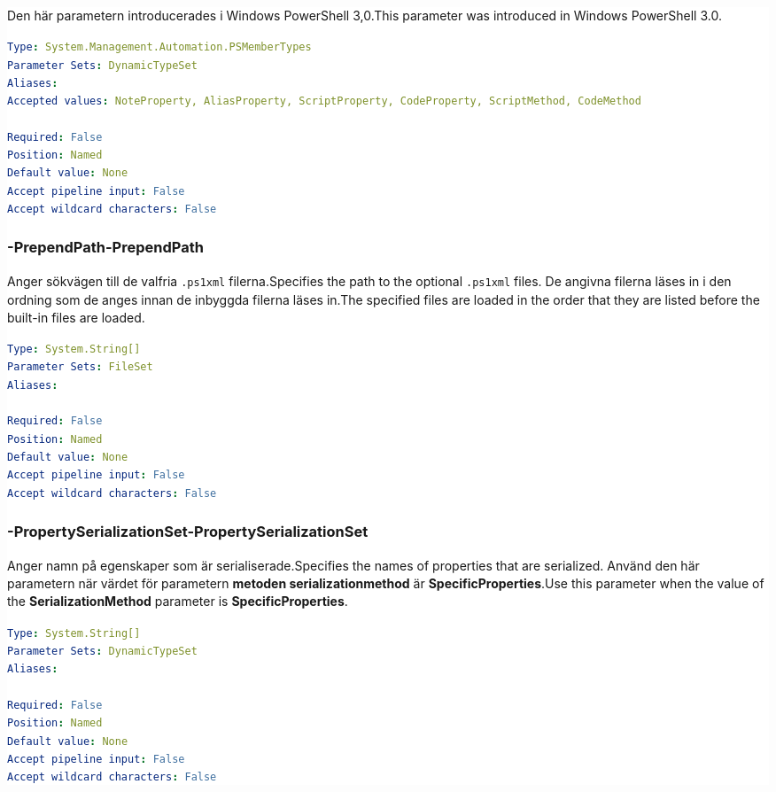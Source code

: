 <span data-ttu-id="bfd6f-215">Den här parametern introducerades i Windows PowerShell 3,0.</span><span class="sxs-lookup"><span data-stu-id="bfd6f-215">This parameter was introduced in Windows PowerShell 3.0.</span></span>

```yaml
Type: System.Management.Automation.PSMemberTypes
Parameter Sets: DynamicTypeSet
Aliases:
Accepted values: NoteProperty, AliasProperty, ScriptProperty, CodeProperty, ScriptMethod, CodeMethod

Required: False
Position: Named
Default value: None
Accept pipeline input: False
Accept wildcard characters: False
```

### <span data-ttu-id="bfd6f-216">-PrependPath</span><span class="sxs-lookup"><span data-stu-id="bfd6f-216">-PrependPath</span></span>

<span data-ttu-id="bfd6f-217">Anger sökvägen till de valfria `.ps1xml` filerna.</span><span class="sxs-lookup"><span data-stu-id="bfd6f-217">Specifies the path to the optional `.ps1xml` files.</span></span> <span data-ttu-id="bfd6f-218">De angivna filerna läses in i den ordning som de anges innan de inbyggda filerna läses in.</span><span class="sxs-lookup"><span data-stu-id="bfd6f-218">The specified files are loaded in the order that they are listed before the built-in files are loaded.</span></span>

```yaml
Type: System.String[]
Parameter Sets: FileSet
Aliases:

Required: False
Position: Named
Default value: None
Accept pipeline input: False
Accept wildcard characters: False
```

### <span data-ttu-id="bfd6f-219">-PropertySerializationSet</span><span class="sxs-lookup"><span data-stu-id="bfd6f-219">-PropertySerializationSet</span></span>

<span data-ttu-id="bfd6f-220">Anger namn på egenskaper som är serialiserade.</span><span class="sxs-lookup"><span data-stu-id="bfd6f-220">Specifies the names of properties that are serialized.</span></span> <span data-ttu-id="bfd6f-221">Använd den här parametern när värdet för parametern **metoden serializationmethod** är **SpecificProperties**.</span><span class="sxs-lookup"><span data-stu-id="bfd6f-221">Use this parameter when the value of the **SerializationMethod** parameter is **SpecificProperties**.</span></span>

```yaml
Type: System.String[]
Parameter Sets: DynamicTypeSet
Aliases:

Required: False
Position: Named
Default value: None
Accept pipeline input: False
Accept wildcard characters: False
```
